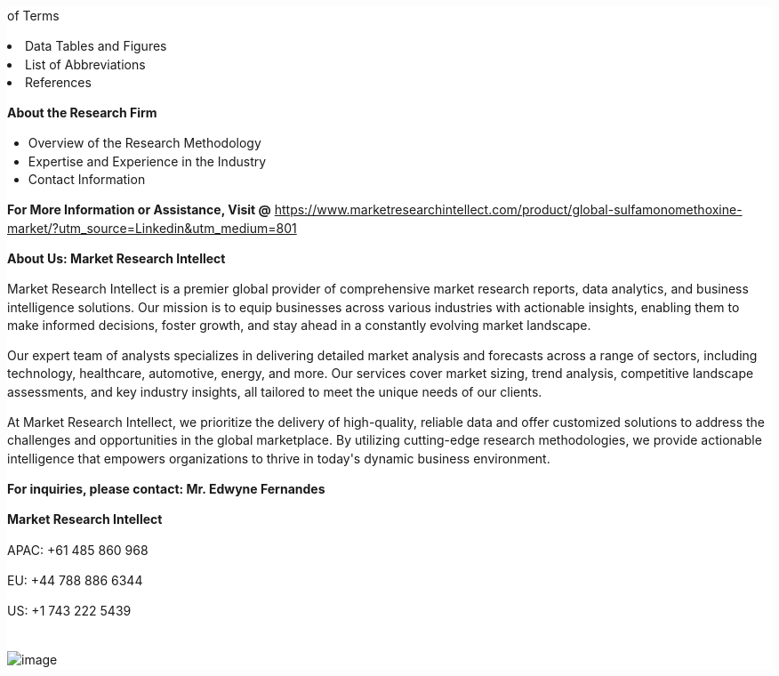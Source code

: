 of Terms</li><li>Data Tables and Figures</li><li>List of Abbreviations</li><li>References</li></ul><p><strong>About the Research Firm</strong></p><ul><li>Overview of the Research Methodology</li><li>Expertise and Experience in the Industry</li><li>Contact Information</li></ul></div><div class="article-main__content" data-test-id="publishing-text-block"><p><span class="font-[700]"><strong>For More Information or Assistance, Visit @</strong>&nbsp;<a href="https://www.marketresearchintellect.com/product/global-sulfamonomethoxine-market/?utm_source=Linkedin&utm_medium=801">https://www.marketresearchintellect.com/product/global-sulfamonomethoxine-market/?utm_source=Linkedin&utm_medium=801</a></span></p><p><strong>About Us: Market Research Intellect</strong></p><p>Market Research Intellect is a premier global provider of comprehensive market research reports, data analytics, and business intelligence solutions. Our mission is to equip businesses across various industries with actionable insights, enabling them to make informed decisions, foster growth, and stay ahead in a constantly evolving market landscape.</p><p>Our expert team of analysts specializes in delivering detailed market analysis and forecasts across a range of sectors, including technology, healthcare, automotive, energy, and more. Our services cover market sizing, trend analysis, competitive landscape assessments, and key industry insights, all tailored to meet the unique needs of our clients.</p><p>At Market Research Intellect, we prioritize the delivery of high-quality, reliable data and offer customized solutions to address the challenges and opportunities in the global marketplace. By utilizing cutting-edge research methodologies, we provide actionable intelligence that empowers organizations to thrive in today's dynamic business environment.</p><p><strong>For inquiries, please contact: Mr. Edwyne Fernandes</strong></p><p><strong>Market Research Intellect</strong></p><p>APAC: +61 485 860 968</p><p>EU: +44 788 886 6344</p><p>US: +1 743 222 5439</p></div><div class="article-main__content" data-test-id="publishing-text-block">&nbsp;</div>
![image](https://github.com/user-attachments/assets/4c8f4dca-7f06-422a-8f7d-ce09c2f42ac0)
